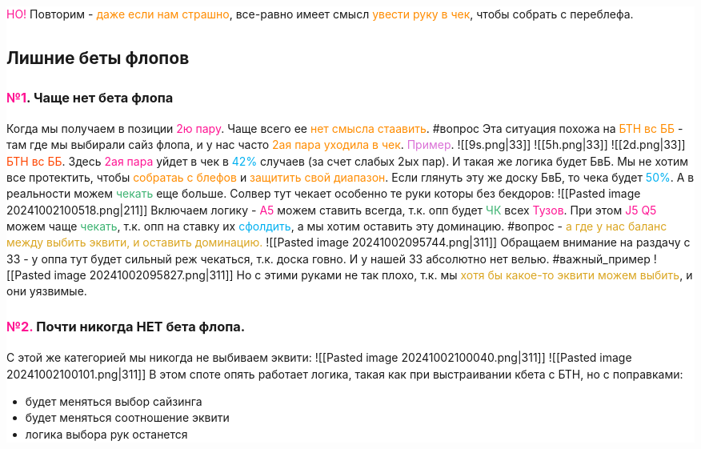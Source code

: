 <span style="color:rgb(255, 20, 147)">НО!</span> Повторим - <span style="color:rgb(255, 140, 0)">даже если нам страшно</span>, все-равно имеет смысл<span style="color:rgb(255, 140, 0)"> увести руку в чек</span>, чтобы собрать с переблефа.

## Лишние беты флопов
### <span style="color:rgb(255, 20, 147)">№1</span>. Чаще нет бета флопа
Когда мы получаем в позиции <span style="color:rgb(255, 20, 147)">2ю пару</span>. Чаще всего ее <span style="color:rgb(255, 140, 0)">нет смысла стаавить</span>. #вопрос 
Эта ситуация похожа на <span style="color:rgb(255, 140, 0)">БТН вс ББ</span> - там где мы выбирали сайз флопа, и у нас часто <span style="color:rgb(255, 140, 0)">2ая пара уходила в чек</span>.
<span style="color:rgb(218, 112, 214)">Пример</span>.  ![[9s.png|33]] ![[5h.png|33]] ![[2d.png|33]] <span style="color:rgb(255, 69, 0)">БТН вс ББ</span>. Здесь <span style="color:rgb(255, 20, 147)">2ая пара</span> уйдет в чек в <span style="color:rgb(0, 176, 240)">42%</span> случаев (за счет слабых 2ых пар). И такая же логика будет БвБ.
Мы не хотим все протектить, чтобы <span style="color:rgb(255, 140, 0)">собратаь с блефов</span> и <span style="color:rgb(255, 140, 0)">защитить свой диапазон</span>.
Если глянуть эту же доску БвБ, то чека будет <span style="color:rgb(0, 176, 240)">50%</span>. А в реальности можем <span style="color:rgb(60, 179, 113)">чекать</span> еще больше. Солвер тут чекает особенно те руки которы без бекдоров:
![[Pasted image 20241002100518.png|211]]
Включаем логику - <span style="color:rgb(255, 20, 147)">А5 </span>можем ставить всегда, т.к. опп будет <span style="color:rgb(60, 179, 113)">ЧК</span> всех<span style="color:rgb(255, 20, 147)"> Тузов</span>.
При этом <span style="color:rgb(255, 20, 147)">J5 Q5</span> можем чаще <span style="color:rgb(60, 179, 113)">чекать</span>, т.к. опп на ставку их <span style="color:rgb(0, 176, 240)">сфолдить</span>, а мы хотим оставить эту доминацию. #вопрос - <span style="color:rgb(218, 165, 32)">а где у нас баланс между выбить эквити, и оставить доминацию.</span>
![[Pasted image 20241002095744.png|311]]
Обращаем внимание на раздачу с 33 - у оппа тут будет сильный реж чекаться, т.к. доска говно. И у нашей 33 абсолютно нет велью. #важный_пример 
![[Pasted image 20241002095827.png|311]]
Но с этими руками не так плохо, т.к. мы <span style="color:rgb(218, 165, 32)">хотя бы какое-то эквити можем выбить</span>,  и они уязвимые. 
### <span style="color:rgb(255, 20, 147)">№2.</span> Почти никогда НЕТ бета флопа.
С этой же категорией мы никогда не выбиваем эквити:
![[Pasted image 20241002100040.png|311]]
![[Pasted image 20241002100101.png|311]]
В этом споте опять работает логика, такая как при выстраивании кбета с БТН, но с поправками:
- будет меняться выбор сайзинга
- будет меняться соотношение эквити
- логика выбора рук останется

